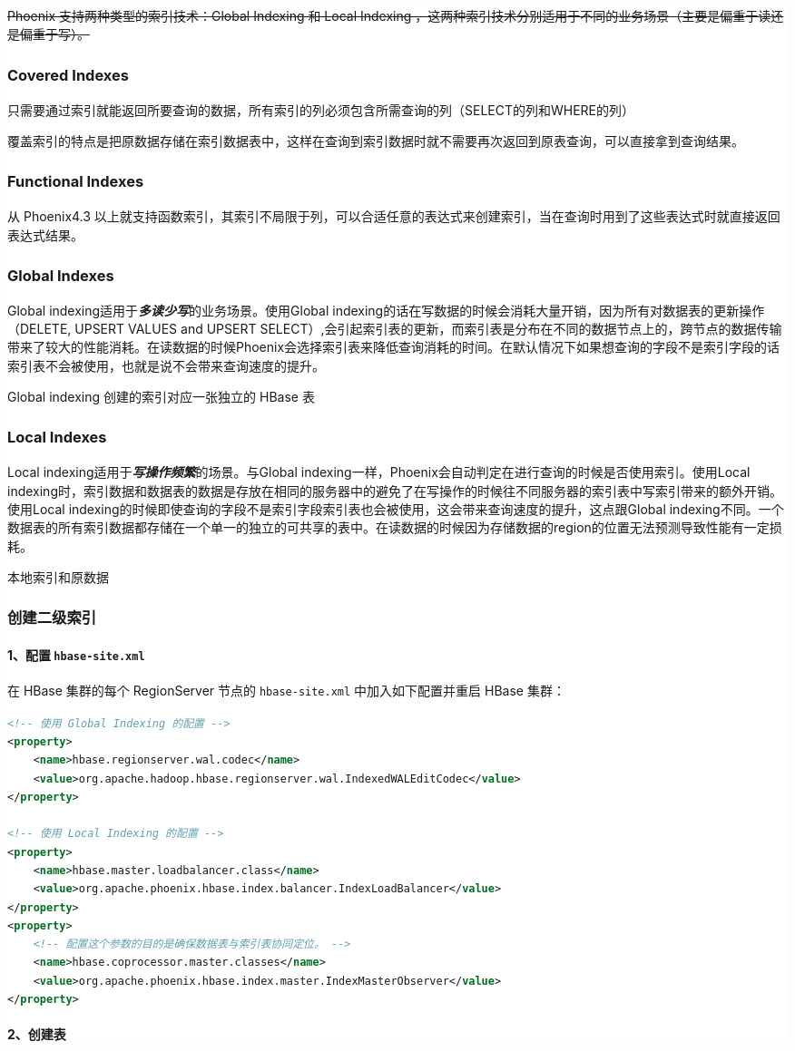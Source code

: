 ~~Phoenix 支持两种类型的索引技术：Global Indexing 和 Local Indexing ，这两种索引技术分别适用于不同的业务场景（主要是偏重于读还是偏重于写）。~~

### Covered Indexes

只需要通过索引就能返回所要查询的数据，所有索引的列必须包含所需查询的列（SELECT的列和WHERE的列）

覆盖索引的特点是把原数据存储在索引数据表中，这样在查询到索引数据时就不需要再次返回到原表查询，可以直接拿到查询结果。

### Functional Indexes

从 Phoenix4.3 以上就支持函数索引，其索引不局限于列，可以合适任意的表达式来创建索引，当在查询时用到了这些表达式时就直接返回表达式结果。

### Global Indexes

Global indexing适用于***多读少写***的业务场景。使用Global indexing的话在写数据的时候会消耗大量开销，因为所有对数据表的更新操作（DELETE, UPSERT VALUES and UPSERT SELECT）,会引起索引表的更新，而索引表是分布在不同的数据节点上的，跨节点的数据传输带来了较大的性能消耗。在读数据的时候Phoenix会选择索引表来降低查询消耗的时间。在默认情况下如果想查询的字段不是索引字段的话索引表不会被使用，也就是说不会带来查询速度的提升。

Global indexing 创建的索引对应一张独立的 HBase 表

### Local Indexes

Local indexing适用于***写操作频繁***的场景。与Global indexing一样，Phoenix会自动判定在进行查询的时候是否使用索引。使用Local indexing时，索引数据和数据表的数据是存放在相同的服务器中的避免了在写操作的时候往不同服务器的索引表中写索引带来的额外开销。使用Local indexing的时候即使查询的字段不是索引字段索引表也会被使用，这会带来查询速度的提升，这点跟Global indexing不同。一个数据表的所有索引数据都存储在一个单一的独立的可共享的表中。在读数据的时候因为存储数据的region的位置无法预测导致性能有一定损耗。

本地索引和原数据

### 创建二级索引

#### 1、配置 `hbase-site.xml`

在 HBase 集群的每个 RegionServer 节点的 `hbase-site.xml` 中加入如下配置并重启 HBase 集群：

```xml
<!-- 使用 Global Indexing 的配置 -->
<property>
    <name>hbase.regionserver.wal.codec</name>
    <value>org.apache.hadoop.hbase.regionserver.wal.IndexedWALEditCodec</value>
</property>

<!-- 使用 Local Indexing 的配置 -->
<property>
    <name>hbase.master.loadbalancer.class</name>
    <value>org.apache.phoenix.hbase.index.balancer.IndexLoadBalancer</value>
</property>
<property>
    <!-- 配置这个参数的目的是确保数据表与索引表协同定位。 -->
    <name>hbase.coprocessor.master.classes</name>
    <value>org.apache.phoenix.hbase.index.master.IndexMasterObserver</value>
</property>
```

#### 2、创建表
